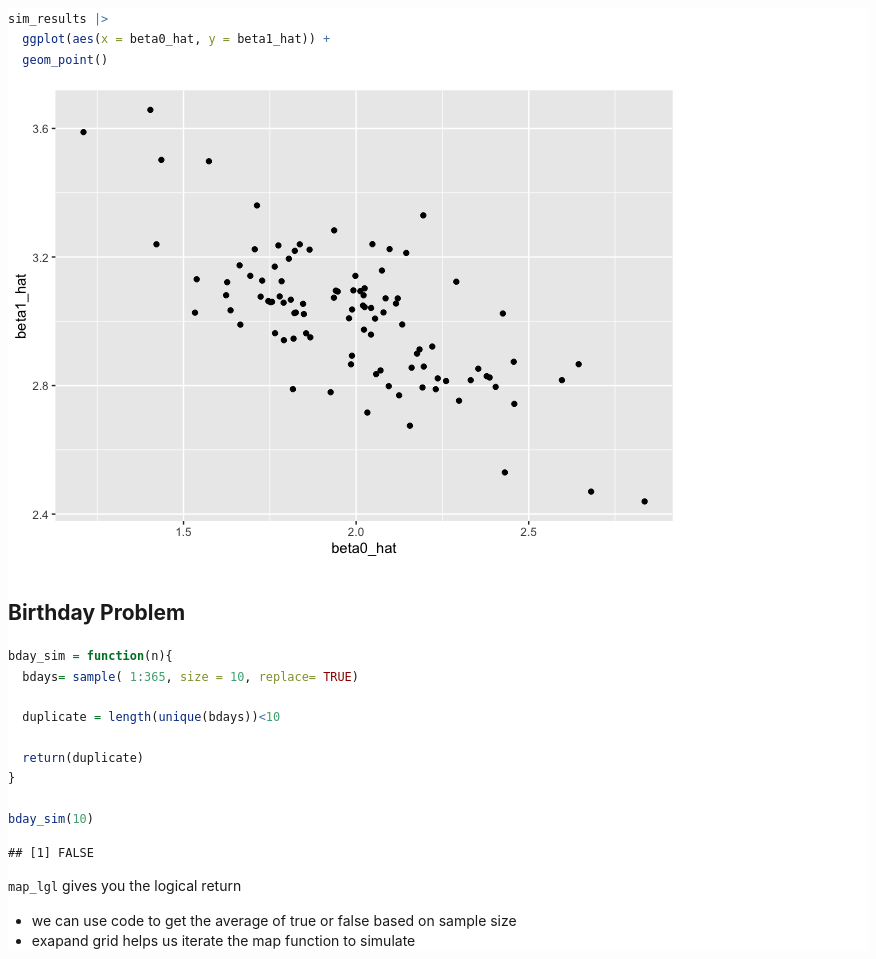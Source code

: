 
``` r
sim_results |> 
  ggplot(aes(x = beta0_hat, y = beta1_hat)) + 
  geom_point()
```

![](simulation_files/figure-gfm/unnamed-chunk-12-2.png)

## Birthday Problem

``` r
bday_sim = function(n){
  bdays= sample( 1:365, size = 10, replace= TRUE)
  
  duplicate = length(unique(bdays))<10
  
  return(duplicate)
}

bday_sim(10)
```

    ## [1] FALSE

`map_lgl` gives you the logical return

- we can use code to get the average of true or false based on sample
  size
- exapand grid helps us iterate the map function to simulate

